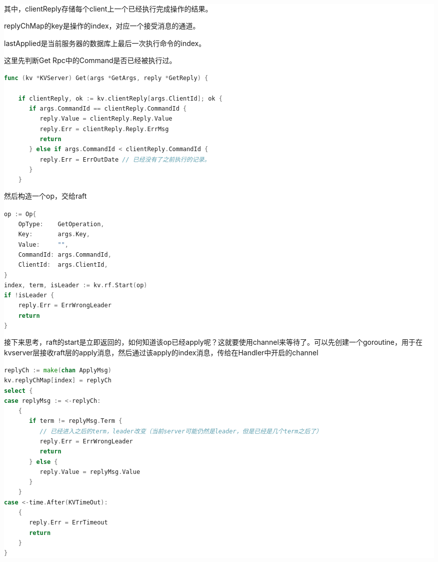 其中，clientReply存储每个client上一个已经执行完成操作的结果。

replyChMap的key是操作的index，对应一个接受消息的通道。

lastApplied是当前服务器的数据库上最后一次执行命令的index。



这里先判断Get Rpc中的Command是否已经被执行过。

```go
func (kv *KVServer) Get(args *GetArgs, reply *GetReply) {
    
    if clientReply, ok := kv.clientReply[args.ClientId]; ok {
       if args.CommandId == clientReply.CommandId {
          reply.Value = clientReply.Reply.Value
          reply.Err = clientReply.Reply.ErrMsg
          return
       } else if args.CommandId < clientReply.CommandId {
          reply.Err = ErrOutDate // 已经没有了之前执行的记录。
       }
    }
```

然后构造一个op，交给raft

```go
op := Op{
    OpType:    GetOperation,
    Key:       args.Key,
    Value:     "",
    CommandId: args.CommandId,
    ClientId:  args.ClientId,
}
index, term, isLeader := kv.rf.Start(op)
if !isLeader {
    reply.Err = ErrWrongLeader
    return
}
```

接下来思考，raft的start是立即返回的，如何知道该op已经apply呢？这就要使用channel来等待了。可以先创建一个goroutine，用于在kvserver层接收raft层的apply消息，然后通过该apply的index消息，传给在Handler中开启的channel

```go
replyCh := make(chan ApplyMsg)
kv.replyChMap[index] = replyCh
select {
case replyMsg := <-replyCh:
    {
       if term != replyMsg.Term {
          // 已经进入之后的term，leader改变（当前server可能仍然是leader，但是已经是几个term之后了）
          reply.Err = ErrWrongLeader
          return
       } else {
          reply.Value = replyMsg.Value
       }
    }
case <-time.After(KVTimeOut):
    {
       reply.Err = ErrTimeout
       return
    }
}
```
